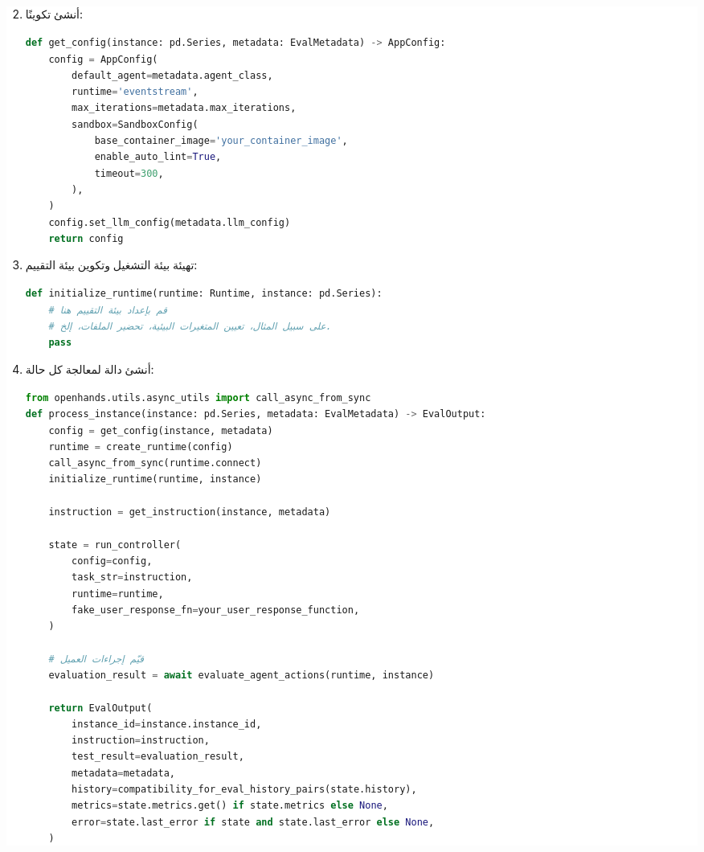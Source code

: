 2. أنشئ تكوينًا:
   ```python
   def get_config(instance: pd.Series, metadata: EvalMetadata) -> AppConfig:
       config = AppConfig(
           default_agent=metadata.agent_class,
           runtime='eventstream',
           max_iterations=metadata.max_iterations,
           sandbox=SandboxConfig(
               base_container_image='your_container_image',
               enable_auto_lint=True,
               timeout=300,
           ),
       )
       config.set_llm_config(metadata.llm_config)
       return config
   ```

3. تهيئة بيئة التشغيل وتكوين بيئة التقييم:
   ```python
   def initialize_runtime(runtime: Runtime, instance: pd.Series):
       # قم بإعداد بيئة التقييم هنا
       # على سبيل المثال، تعيين المتغيرات البيئية، تحضير الملفات، إلخ.
       pass
   ```

4. أنشئ دالة لمعالجة كل حالة:
   ```python
   from openhands.utils.async_utils import call_async_from_sync
   def process_instance(instance: pd.Series, metadata: EvalMetadata) -> EvalOutput:
       config = get_config(instance, metadata)
       runtime = create_runtime(config)
       call_async_from_sync(runtime.connect)
       initialize_runtime(runtime, instance)

       instruction = get_instruction(instance, metadata)

       state = run_controller(
           config=config,
           task_str=instruction,
           runtime=runtime,
           fake_user_response_fn=your_user_response_function,
       )

       # قيّم إجراءات العميل
       evaluation_result = await evaluate_agent_actions(runtime, instance)

       return EvalOutput(
           instance_id=instance.instance_id,
           instruction=instruction,
           test_result=evaluation_result,
           metadata=metadata,
           history=compatibility_for_eval_history_pairs(state.history),
           metrics=state.metrics.get() if state.metrics else None,
           error=state.last_error if state and state.last_error else None,
       )
   ```
